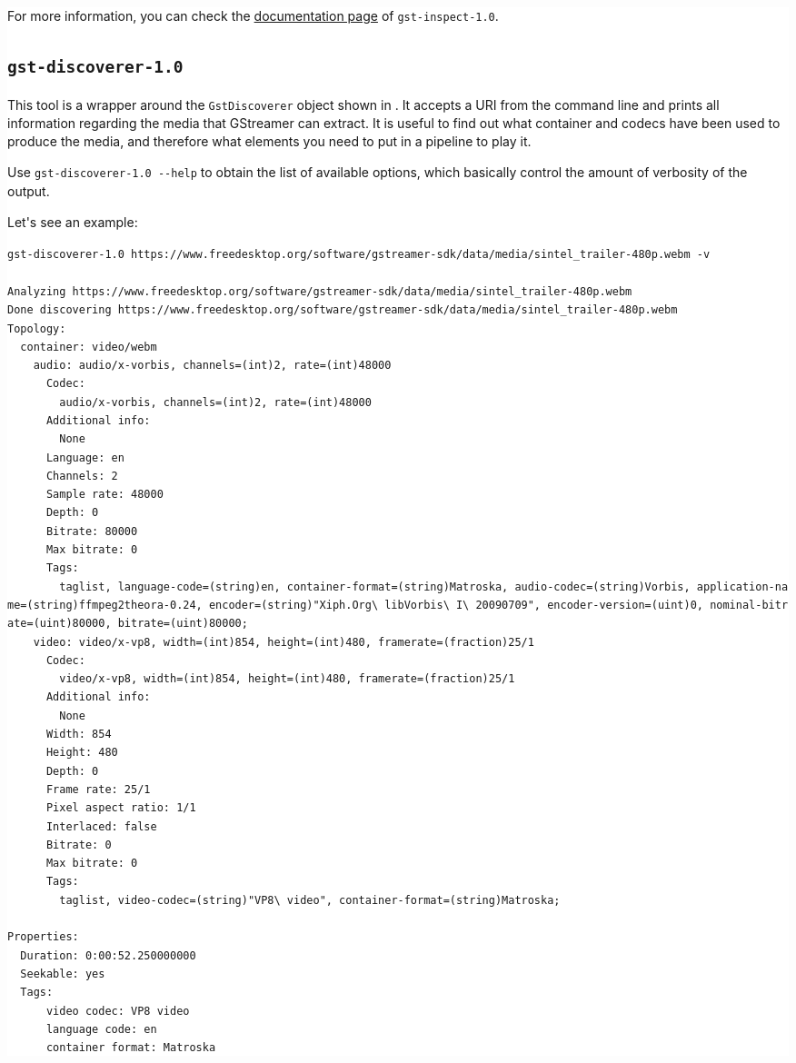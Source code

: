 For more information, you can check the [documentation
page](tools/gst-inspect.md) of `gst-inspect-1.0`.

## `gst-discoverer-1.0`

This tool is a wrapper around the `GstDiscoverer` object shown in [](tutorials/basic/media-information-gathering.md).
It accepts a URI from the command line and prints all information
regarding the media that GStreamer can extract. It is useful to find out
what container and codecs have been used to produce the media, and
therefore what elements you need to put in a pipeline to play it.

Use `gst-discoverer-1.0 --help` to obtain the list of available options,
which basically control the amount of verbosity of the output.

Let's see an
example:

```
gst-discoverer-1.0 https://www.freedesktop.org/software/gstreamer-sdk/data/media/sintel_trailer-480p.webm -v

Analyzing https://www.freedesktop.org/software/gstreamer-sdk/data/media/sintel_trailer-480p.webm
Done discovering https://www.freedesktop.org/software/gstreamer-sdk/data/media/sintel_trailer-480p.webm
Topology:
  container: video/webm
    audio: audio/x-vorbis, channels=(int)2, rate=(int)48000
      Codec:
        audio/x-vorbis, channels=(int)2, rate=(int)48000
      Additional info:
        None
      Language: en
      Channels: 2
      Sample rate: 48000
      Depth: 0
      Bitrate: 80000
      Max bitrate: 0
      Tags:
        taglist, language-code=(string)en, container-format=(string)Matroska, audio-codec=(string)Vorbis, application-name=(string)ffmpeg2theora-0.24, encoder=(string)"Xiph.Org\ libVorbis\ I\ 20090709", encoder-version=(uint)0, nominal-bitrate=(uint)80000, bitrate=(uint)80000;
    video: video/x-vp8, width=(int)854, height=(int)480, framerate=(fraction)25/1
      Codec:
        video/x-vp8, width=(int)854, height=(int)480, framerate=(fraction)25/1
      Additional info:
        None
      Width: 854
      Height: 480
      Depth: 0
      Frame rate: 25/1
      Pixel aspect ratio: 1/1
      Interlaced: false
      Bitrate: 0
      Max bitrate: 0
      Tags:
        taglist, video-codec=(string)"VP8\ video", container-format=(string)Matroska;

Properties:
  Duration: 0:00:52.250000000
  Seekable: yes
  Tags:
      video codec: VP8 video
      language code: en
      container format: Matroska
```